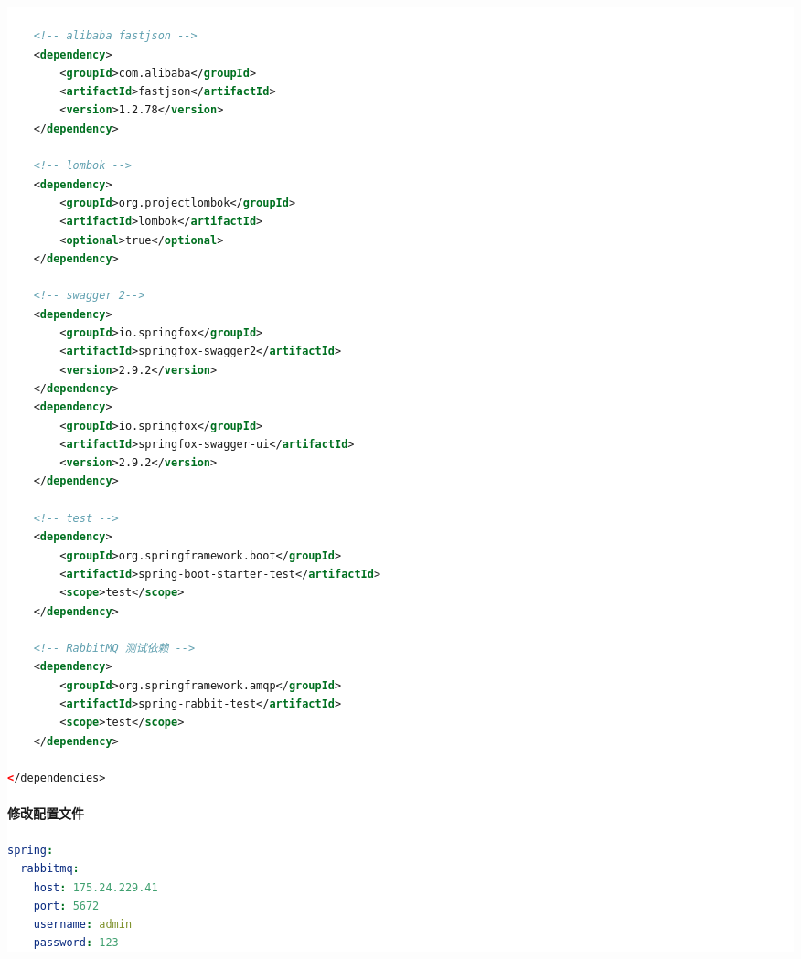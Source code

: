 ```xml

    <!-- alibaba fastjson -->
    <dependency>
        <groupId>com.alibaba</groupId>
        <artifactId>fastjson</artifactId>
        <version>1.2.78</version>
    </dependency>

    <!-- lombok -->
    <dependency>
        <groupId>org.projectlombok</groupId>
        <artifactId>lombok</artifactId>
        <optional>true</optional>
    </dependency>
    
    <!-- swagger 2-->
    <dependency>
        <groupId>io.springfox</groupId>
        <artifactId>springfox-swagger2</artifactId>
        <version>2.9.2</version>
    </dependency>
    <dependency>
        <groupId>io.springfox</groupId>
        <artifactId>springfox-swagger-ui</artifactId>
        <version>2.9.2</version>
    </dependency>

    <!-- test -->
    <dependency>
        <groupId>org.springframework.boot</groupId>
        <artifactId>spring-boot-starter-test</artifactId>
        <scope>test</scope>
    </dependency>
    
    <!-- RabbitMQ 测试依赖 -->
    <dependency>
        <groupId>org.springframework.amqp</groupId>
        <artifactId>spring-rabbit-test</artifactId>
        <scope>test</scope>
    </dependency>
    
</dependencies>
```



#### 修改配置文件

```yaml
spring:
  rabbitmq:
    host: 175.24.229.41
    port: 5672
    username: admin
    password: 123
```
